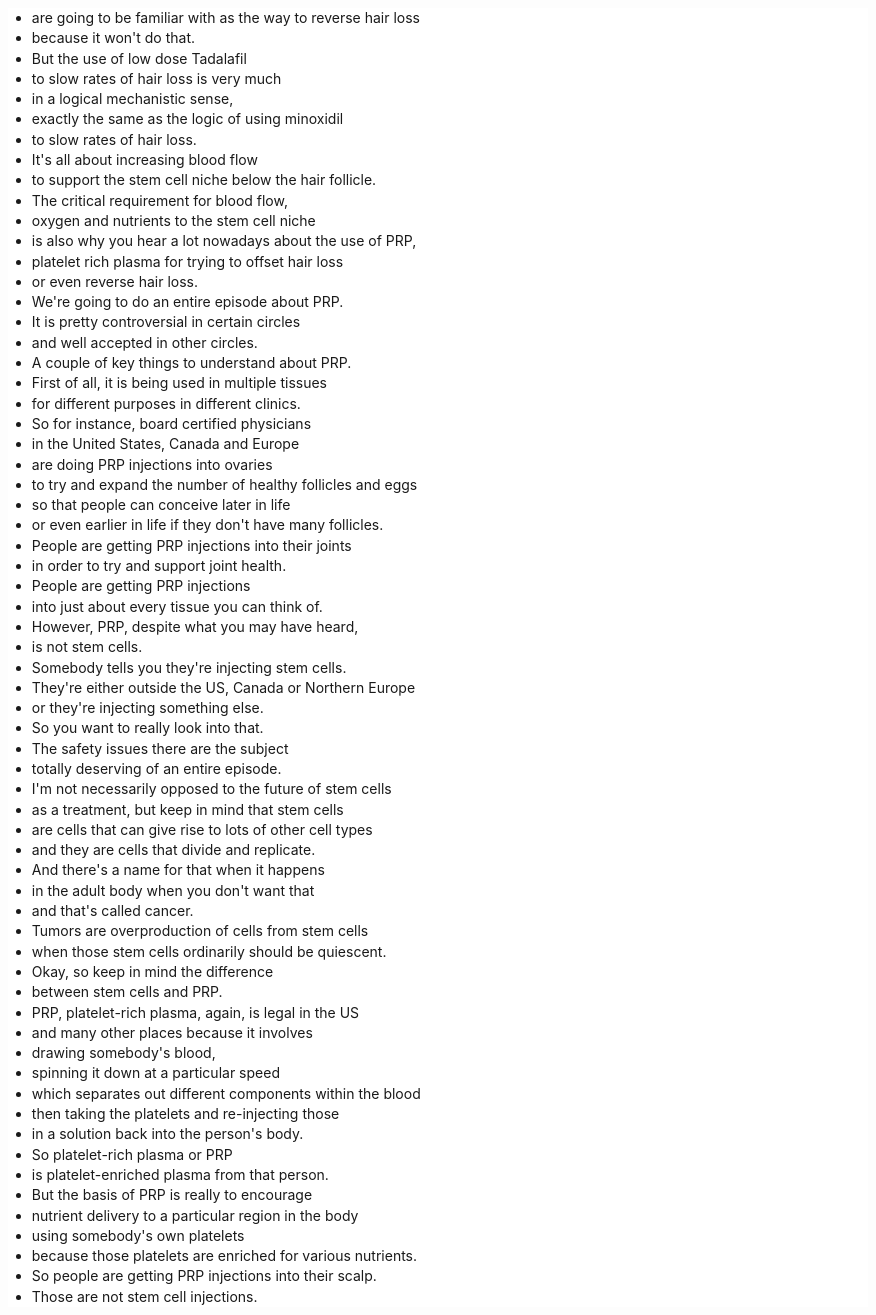 *  are going to be familiar with as the way to reverse hair loss
*  because it won't do that.
*  But the use of low dose Tadalafil
*  to slow rates of hair loss is very much
*  in a logical mechanistic sense,
*  exactly the same as the logic of using minoxidil
*  to slow rates of hair loss.
*  It's all about increasing blood flow
*  to support the stem cell niche below the hair follicle.
*  The critical requirement for blood flow,
*  oxygen and nutrients to the stem cell niche
*  is also why you hear a lot nowadays about the use of PRP,
*  platelet rich plasma for trying to offset hair loss
*  or even reverse hair loss.
*  We're going to do an entire episode about PRP.
*  It is pretty controversial in certain circles
*  and well accepted in other circles.
*  A couple of key things to understand about PRP.
*  First of all, it is being used in multiple tissues
*  for different purposes in different clinics.
*  So for instance, board certified physicians
*  in the United States, Canada and Europe
*  are doing PRP injections into ovaries
*  to try and expand the number of healthy follicles and eggs
*  so that people can conceive later in life
*  or even earlier in life if they don't have many follicles.
*  People are getting PRP injections into their joints
*  in order to try and support joint health.
*  People are getting PRP injections
*  into just about every tissue you can think of.
*  However, PRP, despite what you may have heard,
*  is not stem cells.
*  Somebody tells you they're injecting stem cells.
*  They're either outside the US, Canada or Northern Europe
*  or they're injecting something else.
*  So you want to really look into that.
*  The safety issues there are the subject
*  totally deserving of an entire episode.
*  I'm not necessarily opposed to the future of stem cells
*  as a treatment, but keep in mind that stem cells
*  are cells that can give rise to lots of other cell types
*  and they are cells that divide and replicate.
*  And there's a name for that when it happens
*  in the adult body when you don't want that
*  and that's called cancer.
*  Tumors are overproduction of cells from stem cells
*  when those stem cells ordinarily should be quiescent.
*  Okay, so keep in mind the difference
*  between stem cells and PRP.
*  PRP, platelet-rich plasma, again, is legal in the US
*  and many other places because it involves
*  drawing somebody's blood,
*  spinning it down at a particular speed
*  which separates out different components within the blood
*  then taking the platelets and re-injecting those
*  in a solution back into the person's body.
*  So platelet-rich plasma or PRP
*  is platelet-enriched plasma from that person.
*  But the basis of PRP is really to encourage
*  nutrient delivery to a particular region in the body
*  using somebody's own platelets
*  because those platelets are enriched for various nutrients.
*  So people are getting PRP injections into their scalp.
*  Those are not stem cell injections.